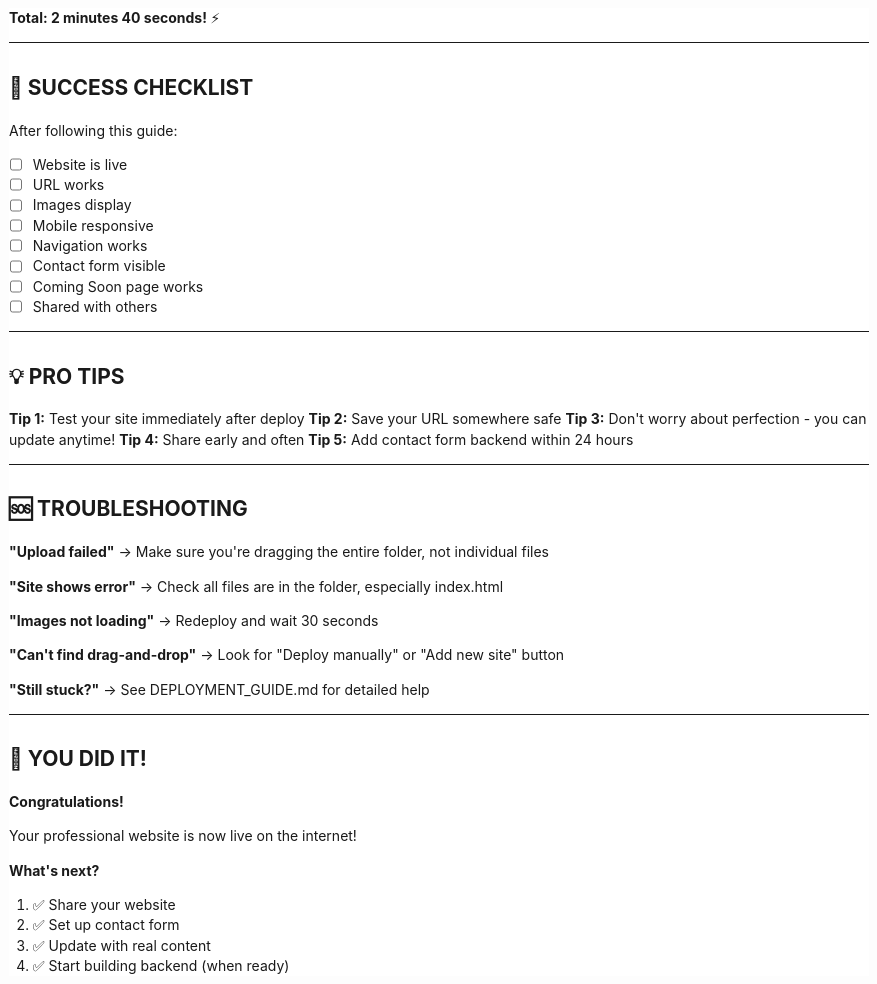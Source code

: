 **Total: 2 minutes 40 seconds!** ⚡

---

## 🎯 SUCCESS CHECKLIST

After following this guide:
- ☐ Website is live
- ☐ URL works
- ☐ Images display
- ☐ Mobile responsive
- ☐ Navigation works
- ☐ Contact form visible
- ☐ Coming Soon page works
- ☐ Shared with others

---

## 💡 PRO TIPS

**Tip 1:** Test your site immediately after deploy
**Tip 2:** Save your URL somewhere safe
**Tip 3:** Don't worry about perfection - you can update anytime!
**Tip 4:** Share early and often
**Tip 5:** Add contact form backend within 24 hours

---

## 🆘 TROUBLESHOOTING

**"Upload failed"**
→ Make sure you're dragging the entire folder, not individual files

**"Site shows error"**
→ Check all files are in the folder, especially index.html

**"Images not loading"**
→ Redeploy and wait 30 seconds

**"Can't find drag-and-drop"**
→ Look for "Deploy manually" or "Add new site" button

**"Still stuck?"**
→ See DEPLOYMENT_GUIDE.md for detailed help

---

## 🎊 YOU DID IT!

**Congratulations!**

Your professional website is now live on the internet!

**What's next?**
1. ✅ Share your website
2. ✅ Set up contact form
3. ✅ Update with real content
4. ✅ Start building backend (when ready)
